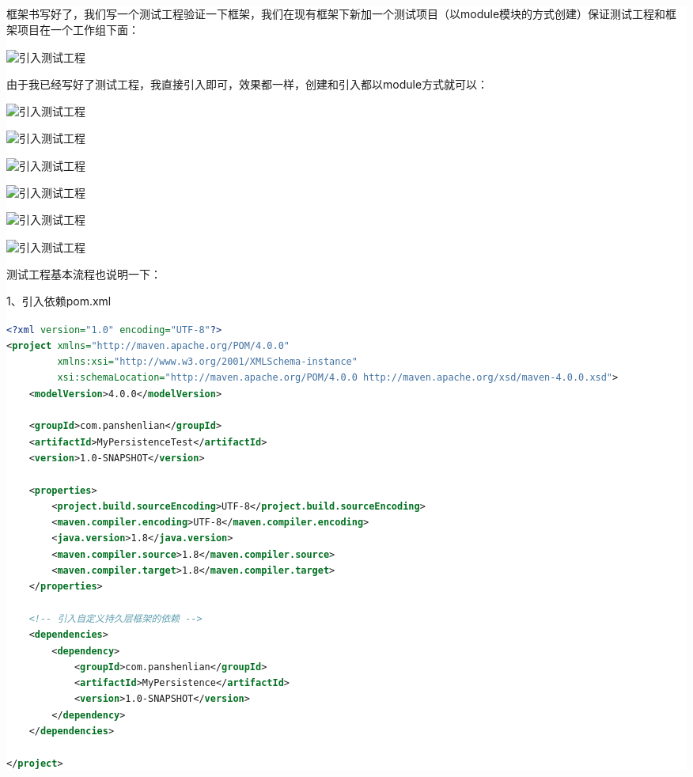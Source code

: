 

框架书写好了，我们写一个测试工程验证一下框架，我们在现有框架下新加一个测试项目（以module模块的方式创建）保证测试工程和框架项目在一个工作组下面：



![引入测试工程](https://gitee.com/senlypan/notes/raw/master/images/1_jdbc_idea_1.jpg)



由于我已经写好了测试工程，我直接引入即可，效果都一样，创建和引入都以module方式就可以：

![引入测试工程](https://gitee.com/senlypan/notes/raw/master/images/1_jdbc_idea_2.jpg)

![引入测试工程](https://gitee.com/senlypan/notes/raw/master/images/1_jdbc_idea_3.jpg)

![引入测试工程](https://gitee.com/senlypan/notes/raw/master/images/1_jdbc_idea_4.jpg)

![引入测试工程](https://gitee.com/senlypan/notes/raw/master/images/1_jdbc_idea_5.jpg)

![引入测试工程](https://gitee.com/senlypan/notes/raw/master/images/1_jdbc_idea_6.jpg)

![引入测试工程](https://gitee.com/senlypan/notes/raw/master/images/1_jdbc_idea_7.jpg)



测试工程基本流程也说明一下：

1、引入依赖pom.xml

```xml
<?xml version="1.0" encoding="UTF-8"?>
<project xmlns="http://maven.apache.org/POM/4.0.0"
         xmlns:xsi="http://www.w3.org/2001/XMLSchema-instance"
         xsi:schemaLocation="http://maven.apache.org/POM/4.0.0 http://maven.apache.org/xsd/maven-4.0.0.xsd">
    <modelVersion>4.0.0</modelVersion>

    <groupId>com.panshenlian</groupId>
    <artifactId>MyPersistenceTest</artifactId>
    <version>1.0-SNAPSHOT</version>

    <properties>
        <project.build.sourceEncoding>UTF-8</project.build.sourceEncoding>
        <maven.compiler.encoding>UTF-8</maven.compiler.encoding>
        <java.version>1.8</java.version>
        <maven.compiler.source>1.8</maven.compiler.source>
        <maven.compiler.target>1.8</maven.compiler.target>
    </properties>

    <!-- 引入自定义持久层框架的依赖 -->
    <dependencies>
        <dependency>
            <groupId>com.panshenlian</groupId>
            <artifactId>MyPersistence</artifactId>
            <version>1.0-SNAPSHOT</version>
        </dependency>
    </dependencies>

</project>
```
